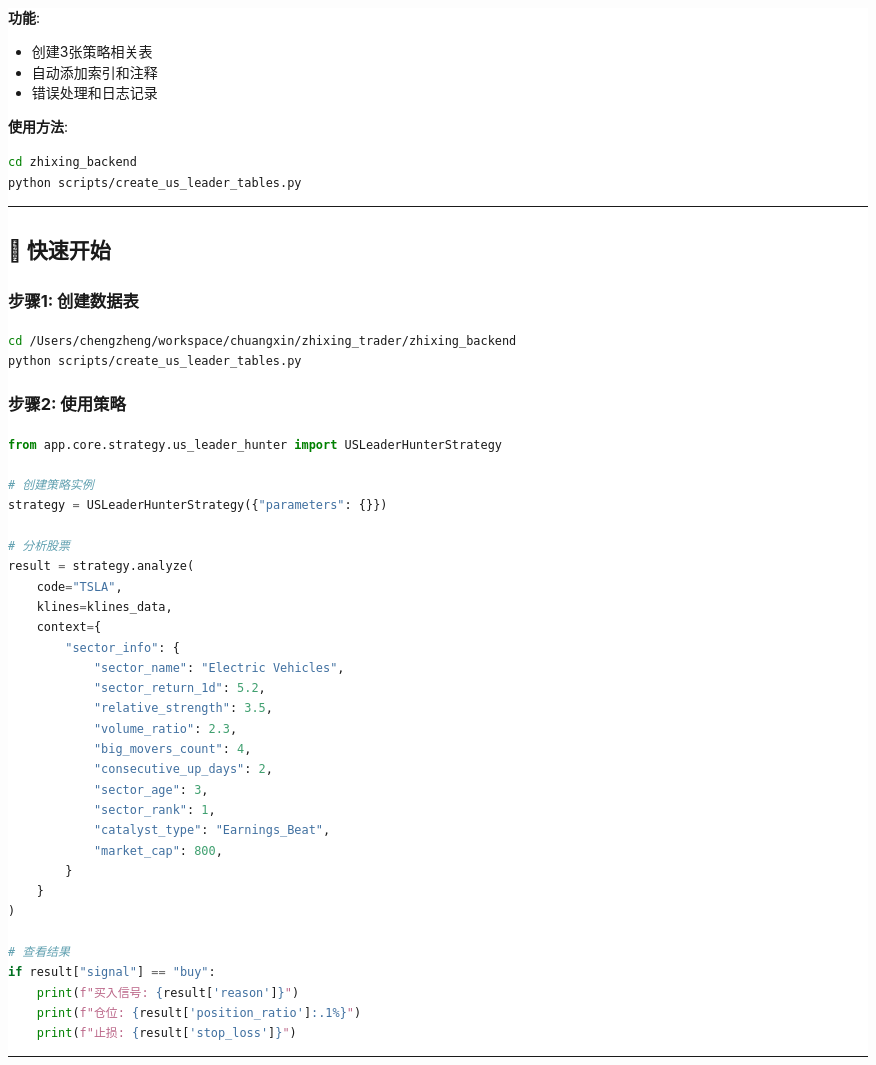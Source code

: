 **功能**:
- 创建3张策略相关表
- 自动添加索引和注释
- 错误处理和日志记录

**使用方法**:
```bash
cd zhixing_backend
python scripts/create_us_leader_tables.py
```

---

## 🚀 快速开始

### 步骤1: 创建数据表

```bash
cd /Users/chengzheng/workspace/chuangxin/zhixing_trader/zhixing_backend
python scripts/create_us_leader_tables.py
```

### 步骤2: 使用策略

```python
from app.core.strategy.us_leader_hunter import USLeaderHunterStrategy

# 创建策略实例
strategy = USLeaderHunterStrategy({"parameters": {}})

# 分析股票
result = strategy.analyze(
    code="TSLA",
    klines=klines_data,
    context={
        "sector_info": {
            "sector_name": "Electric Vehicles",
            "sector_return_1d": 5.2,
            "relative_strength": 3.5,
            "volume_ratio": 2.3,
            "big_movers_count": 4,
            "consecutive_up_days": 2,
            "sector_age": 3,
            "sector_rank": 1,
            "catalyst_type": "Earnings_Beat",
            "market_cap": 800,
        }
    }
)

# 查看结果
if result["signal"] == "buy":
    print(f"买入信号: {result['reason']}")
    print(f"仓位: {result['position_ratio']:.1%}")
    print(f"止损: {result['stop_loss']}")
```

---